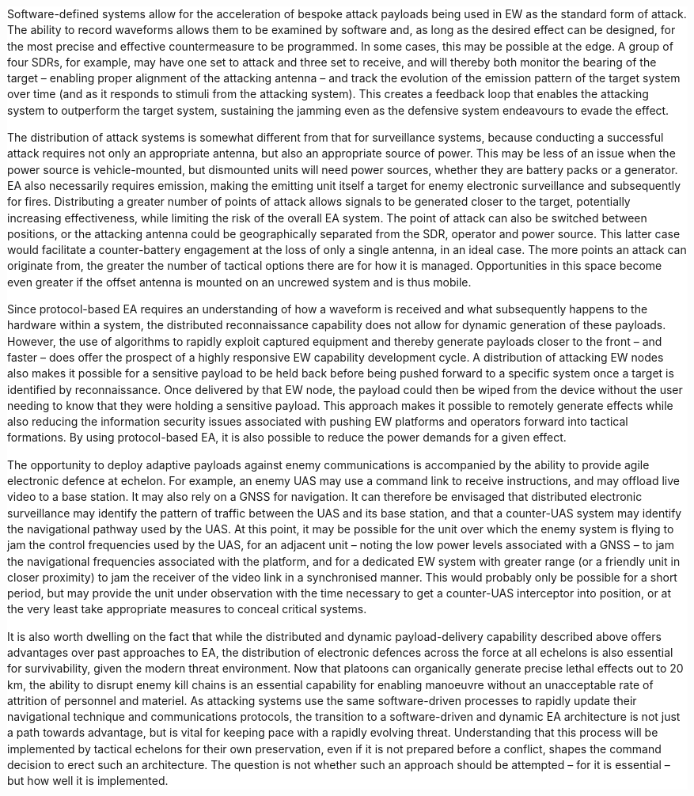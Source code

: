 Software-defined systems allow for the acceleration of bespoke attack payloads being used in EW as the standard form of attack. The ability to record waveforms allows them to be examined by software and, as long as the desired effect can be designed, for the most precise and effective countermeasure to be programmed. In some cases, this may be possible at the edge. A group of four SDRs, for example, may have one set to attack and three set to receive, and will thereby both monitor the bearing of the target – enabling proper alignment of the attacking antenna – and track the evolution of the emission pattern of the target system over time (and as it responds to stimuli from the attacking system). This creates a feedback loop that enables the attacking system to outperform the target system, sustaining the jamming even as the defensive system endeavours to evade the effect.

The distribution of attack systems is somewhat different from that for surveillance systems, because conducting a successful attack requires not only an appropriate antenna, but also an appropriate source of power. This may be less of an issue when the power source is vehicle-mounted, but dismounted units will need power sources, whether they are battery packs or a generator. EA also necessarily requires emission, making the emitting unit itself a target for enemy electronic surveillance and subsequently for fires. Distributing a greater number of points of attack allows signals to be generated closer to the target, potentially increasing effectiveness, while limiting the risk of the overall EA system. The point of attack can also be switched between positions, or the attacking antenna could be geographically separated from the SDR, operator and power source. This latter case would facilitate a counter-battery engagement at the loss of only a single antenna, in an ideal case. The more points an attack can originate from, the greater the number of tactical options there are for how it is managed. Opportunities in this space become even greater if the offset antenna is mounted on an uncrewed system and is thus mobile.

Since protocol-based EA requires an understanding of how a waveform is received and what subsequently happens to the hardware within a system, the distributed reconnaissance capability does not allow for dynamic generation of these payloads. However, the use of algorithms to rapidly exploit captured equipment and thereby generate payloads closer to the front – and faster – does offer the prospect of a highly responsive EW capability development cycle. A distribution of attacking EW nodes also makes it possible for a sensitive payload to be held back before being pushed forward to a specific system once a target is identified by reconnaissance. Once delivered by that EW node, the payload could then be wiped from the device without the user needing to know that they were holding a sensitive payload. This approach makes it possible to remotely generate effects while also reducing the information security issues associated with pushing EW platforms and operators forward into tactical formations. By using protocol-based EA, it is also possible to reduce the power demands for a given effect.

The opportunity to deploy adaptive payloads against enemy communications is accompanied by the ability to provide agile electronic defence at echelon. For example, an enemy UAS may use a command link to receive instructions, and may offload live video to a base station. It may also rely on a GNSS for navigation. It can therefore be envisaged that distributed electronic surveillance may identify the pattern of traffic between the UAS and its base station, and that a counter-UAS system may identify the navigational pathway used by the UAS. At this point, it may be possible for the unit over which the enemy system is flying to jam the control frequencies used by the UAS, for an adjacent unit – noting the low power levels associated with a GNSS – to jam the navigational frequencies associated with the platform, and for a dedicated EW system with greater range (or a friendly unit in closer proximity) to jam the receiver of the video link in a synchronised manner. This would probably only be possible for a short period, but may provide the unit under observation with the time necessary to get a counter-UAS interceptor into position, or at the very least take appropriate measures to conceal critical systems.

It is also worth dwelling on the fact that while the distributed and dynamic payload-delivery capability described above offers advantages over past approaches to EA, the distribution of electronic defences across the force at all echelons is also essential for survivability, given the modern threat environment. Now that platoons can organically generate precise lethal effects out to 20 km, the ability to disrupt enemy kill chains is an essential capability for enabling manoeuvre without an unacceptable rate of attrition of personnel and materiel. As attacking systems use the same software-driven processes to rapidly update their navigational technique and communications protocols, the transition to a software-driven and dynamic EA architecture is not just a path towards advantage, but is vital for keeping pace with a rapidly evolving threat. Understanding that this process will be implemented by tactical echelons for their own preservation, even if it is not prepared before a conflict, shapes the command decision to erect such an architecture. The question is not whether such an approach should be attempted – for it is essential – but how well it is implemented.
